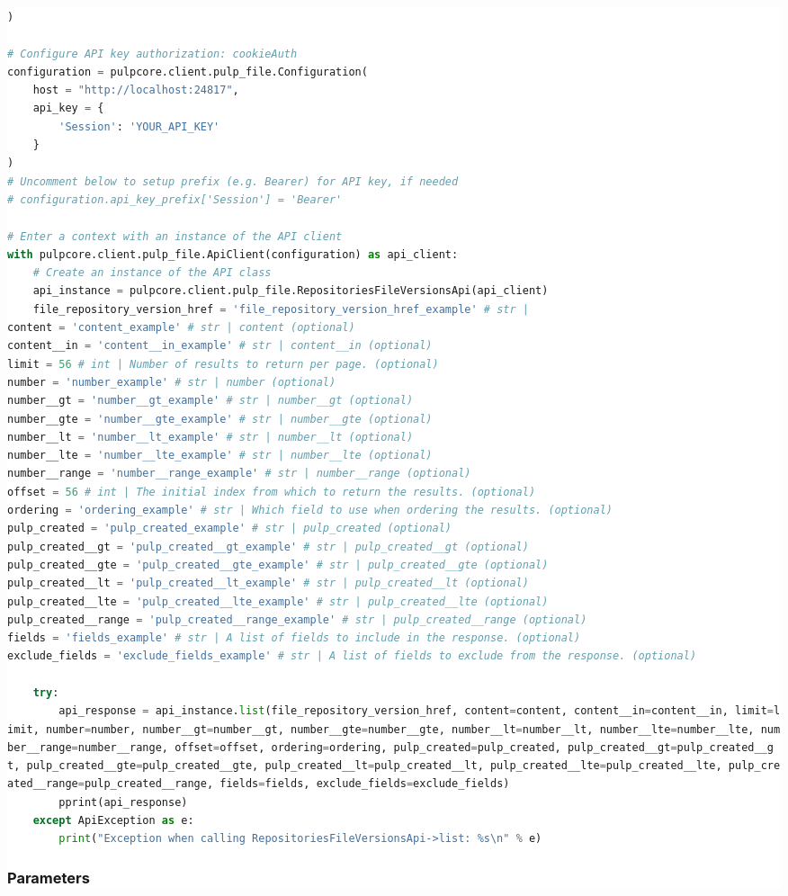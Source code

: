 ```python
)

# Configure API key authorization: cookieAuth
configuration = pulpcore.client.pulp_file.Configuration(
    host = "http://localhost:24817",
    api_key = {
        'Session': 'YOUR_API_KEY'
    }
)
# Uncomment below to setup prefix (e.g. Bearer) for API key, if needed
# configuration.api_key_prefix['Session'] = 'Bearer'

# Enter a context with an instance of the API client
with pulpcore.client.pulp_file.ApiClient(configuration) as api_client:
    # Create an instance of the API class
    api_instance = pulpcore.client.pulp_file.RepositoriesFileVersionsApi(api_client)
    file_repository_version_href = 'file_repository_version_href_example' # str | 
content = 'content_example' # str | content (optional)
content__in = 'content__in_example' # str | content__in (optional)
limit = 56 # int | Number of results to return per page. (optional)
number = 'number_example' # str | number (optional)
number__gt = 'number__gt_example' # str | number__gt (optional)
number__gte = 'number__gte_example' # str | number__gte (optional)
number__lt = 'number__lt_example' # str | number__lt (optional)
number__lte = 'number__lte_example' # str | number__lte (optional)
number__range = 'number__range_example' # str | number__range (optional)
offset = 56 # int | The initial index from which to return the results. (optional)
ordering = 'ordering_example' # str | Which field to use when ordering the results. (optional)
pulp_created = 'pulp_created_example' # str | pulp_created (optional)
pulp_created__gt = 'pulp_created__gt_example' # str | pulp_created__gt (optional)
pulp_created__gte = 'pulp_created__gte_example' # str | pulp_created__gte (optional)
pulp_created__lt = 'pulp_created__lt_example' # str | pulp_created__lt (optional)
pulp_created__lte = 'pulp_created__lte_example' # str | pulp_created__lte (optional)
pulp_created__range = 'pulp_created__range_example' # str | pulp_created__range (optional)
fields = 'fields_example' # str | A list of fields to include in the response. (optional)
exclude_fields = 'exclude_fields_example' # str | A list of fields to exclude from the response. (optional)

    try:
        api_response = api_instance.list(file_repository_version_href, content=content, content__in=content__in, limit=limit, number=number, number__gt=number__gt, number__gte=number__gte, number__lt=number__lt, number__lte=number__lte, number__range=number__range, offset=offset, ordering=ordering, pulp_created=pulp_created, pulp_created__gt=pulp_created__gt, pulp_created__gte=pulp_created__gte, pulp_created__lt=pulp_created__lt, pulp_created__lte=pulp_created__lte, pulp_created__range=pulp_created__range, fields=fields, exclude_fields=exclude_fields)
        pprint(api_response)
    except ApiException as e:
        print("Exception when calling RepositoriesFileVersionsApi->list: %s\n" % e)
```

### Parameters
